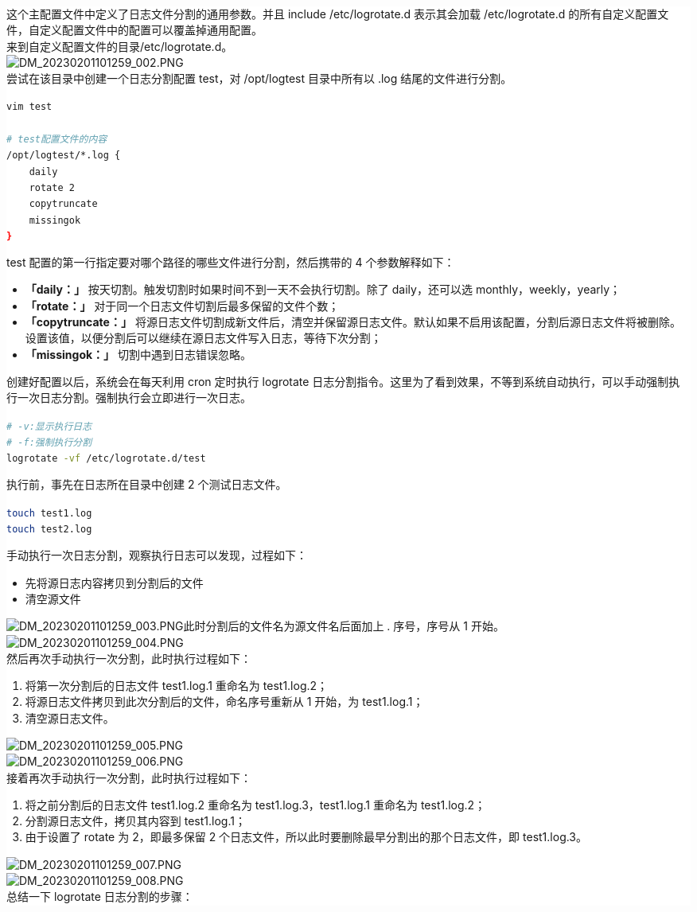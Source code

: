 这个主配置文件中定义了日志文件分割的通用参数。并且 include /etc/logrotate.d 表示其会加载 /etc/logrotate.d 的所有自定义配置文件，自定义配置文件中的配置可以覆盖掉通用配置。<br />来到自定义配置文件的目录/etc/logrotate.d。<br />![DM_20230201101259_002.PNG](https://cdn.nlark.com/yuque/0/2023/png/396745/1675217812923-f684f88b-1f4b-427a-8995-2431a74d5e44.png#averageHue=%2324394b&clientId=u4a9543be-8313-4&from=ui&id=u88d5eaa6&originHeight=307&originWidth=499&originalType=binary&ratio=1&rotation=0&showTitle=false&size=56161&status=done&style=none&taskId=u247fb5fe-0b99-4a95-a1ca-662581ade9f&title=)<br />尝试在该目录中创建一个日志分割配置 test，对 /opt/logtest 目录中所有以 .log 结尾的文件进行分割。
```bash
vim test

# test配置文件的内容
/opt/logtest/*.log {
    daily
    rotate 2
    copytruncate
    missingok
}
```
test 配置的第一行指定要对哪个路径的哪些文件进行分割，然后携带的 4 个参数解释如下：

- **「daily：」** 按天切割。触发切割时如果时间不到一天不会执行切割。除了 daily，还可以选 monthly，weekly，yearly；
- **「rotate：」** 对于同一个日志文件切割后最多保留的文件个数；
- **「copytruncate：」** 将源日志文件切割成新文件后，清空并保留源日志文件。默认如果不启用该配置，分割后源日志文件将被删除。设置该值，以便分割后可以继续在源日志文件写入日志，等待下次分割；
- **「missingok：」** 切割中遇到日志错误忽略。

创建好配置以后，系统会在每天利用 cron 定时执行 logrotate 日志分割指令。这里为了看到效果，不等到系统自动执行，可以手动强制执行一次日志分割。强制执行会立即进行一次日志。
```bash
# -v:显示执行日志
# -f:强制执行分割
logrotate -vf /etc/logrotate.d/test
```
执行前，事先在日志所在目录中创建 2 个测试日志文件。
```bash
touch test1.log
touch test2.log
```
手动执行一次日志分割，观察执行日志可以发现，过程如下：

- 先将源日志内容拷贝到分割后的文件
- 清空源文件

![DM_20230201101259_003.PNG](https://cdn.nlark.com/yuque/0/2023/png/396745/1675217813214-860e0bb8-e4ea-4545-b766-6b62f2071446.png#averageHue=%2324384a&clientId=u4a9543be-8313-4&from=ui&id=MMY2b&originHeight=704&originWidth=808&originalType=binary&ratio=1&rotation=0&showTitle=false&size=134963&status=done&style=none&taskId=u83154261-7336-4e48-ad0f-c618dc88e8b&title=)此时分割后的文件名为源文件名后面加上 . 序号，序号从 1 开始。<br />![DM_20230201101259_004.PNG](https://cdn.nlark.com/yuque/0/2023/png/396745/1675217836007-f29d2af6-b7b2-404a-8dc8-accf1fb0fe68.png#averageHue=%2324384a&clientId=u4a9543be-8313-4&from=ui&id=u9bfdc002&originHeight=117&originWidth=434&originalType=binary&ratio=1&rotation=0&showTitle=false&size=7449&status=done&style=none&taskId=u81ba0d44-1c8f-4785-90f6-275b4c5d07a&title=)<br />然后再次手动执行一次分割，此时执行过程如下：

1. 将第一次分割后的日志文件 test1.log.1 重命名为 test1.log.2；
2. 将源日志文件拷贝到此次分割后的文件，命名序号重新从 1 开始，为 test1.log.1；
3. 清空源日志文件。

![DM_20230201101259_005.PNG](https://cdn.nlark.com/yuque/0/2023/png/396745/1675217836057-2e920ea8-381d-4185-ad84-3376ee9b15fd.png#averageHue=%2324384a&clientId=u4a9543be-8313-4&from=ui&id=PtoMe&originHeight=666&originWidth=837&originalType=binary&ratio=1&rotation=0&showTitle=false&size=133290&status=done&style=none&taskId=ua73e2f6e-7f3a-421b-89b6-944c15e3315&title=)<br />![DM_20230201101259_006.PNG](https://cdn.nlark.com/yuque/0/2023/png/396745/1675217851405-da0902b9-75ac-4bdc-8b05-c3a609063842.png#averageHue=%2324384a&clientId=u4a9543be-8313-4&from=ui&id=ub48fa50a&originHeight=149&originWidth=450&originalType=binary&ratio=1&rotation=0&showTitle=false&size=8800&status=done&style=none&taskId=ue84bf8cc-e632-4d0f-bf4c-0067dd7a235&title=)<br />接着再次手动执行一次分割，此时执行过程如下：

1. 将之前分割后的日志文件 test1.log.2 重命名为 test1.log.3，test1.log.1 重命名为 test1.log.2；
2. 分割源日志文件，拷贝其内容到 test1.log.1；
3. 由于设置了 rotate 为 2，即最多保留 2 个日志文件，所以此时要删除最早分割出的那个日志文件，即 test1.log.3。

![DM_20230201101259_007.PNG](https://cdn.nlark.com/yuque/0/2023/png/396745/1675217851447-605b314a-91b3-4415-afdf-8cae14027c91.png#averageHue=%2324384a&clientId=u4a9543be-8313-4&from=ui&id=fFcVC&originHeight=633&originWidth=797&originalType=binary&ratio=1&rotation=0&showTitle=false&size=115356&status=done&style=none&taskId=u96ea188a-13d1-4e47-8c6a-002a590295a&title=)<br />![DM_20230201101259_008.PNG](https://cdn.nlark.com/yuque/0/2023/png/396745/1675217865749-246c45fb-f7df-435f-a8f0-35f034eca958.png#averageHue=%2324384a&clientId=u4a9543be-8313-4&from=ui&id=u0d68f6af&originHeight=146&originWidth=471&originalType=binary&ratio=1&rotation=0&showTitle=false&size=20484&status=done&style=none&taskId=u7854cb8d-7677-4f3d-95f5-d79dd5218bd&title=)<br />总结一下 logrotate 日志分割的步骤：
